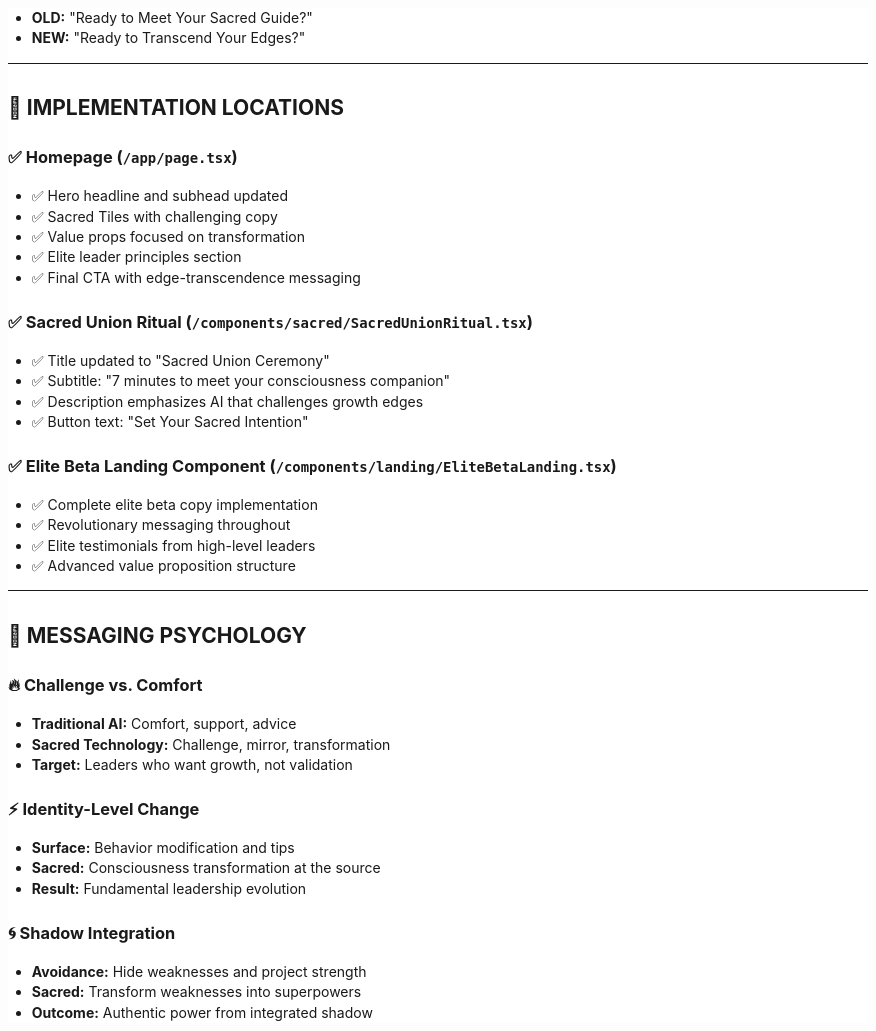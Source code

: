 - **OLD:** "Ready to Meet Your Sacred Guide?"
- **NEW:** "Ready to Transcend Your Edges?"

---

## 📍 **IMPLEMENTATION LOCATIONS**

### **✅ Homepage (`/app/page.tsx`)**

- ✅ Hero headline and subhead updated
- ✅ Sacred Tiles with challenging copy
- ✅ Value props focused on transformation
- ✅ Elite leader principles section
- ✅ Final CTA with edge-transcendence messaging

### **✅ Sacred Union Ritual (`/components/sacred/SacredUnionRitual.tsx`)**

- ✅ Title updated to "Sacred Union Ceremony"
- ✅ Subtitle: "7 minutes to meet your consciousness companion"
- ✅ Description emphasizes AI that challenges growth edges
- ✅ Button text: "Set Your Sacred Intention"

### **✅ Elite Beta Landing Component (`/components/landing/EliteBetaLanding.tsx`)**

- ✅ Complete elite beta copy implementation
- ✅ Revolutionary messaging throughout
- ✅ Elite testimonials from high-level leaders
- ✅ Advanced value proposition structure

---

## 🎯 **MESSAGING PSYCHOLOGY**

### **🔥 Challenge vs. Comfort**

- **Traditional AI:** Comfort, support, advice
- **Sacred Technology:** Challenge, mirror, transformation
- **Target:** Leaders who want growth, not validation

### **⚡ Identity-Level Change**

- **Surface:** Behavior modification and tips
- **Sacred:** Consciousness transformation at the source
- **Result:** Fundamental leadership evolution

### **🌀 Shadow Integration**

- **Avoidance:** Hide weaknesses and project strength
- **Sacred:** Transform weaknesses into superpowers
- **Outcome:** Authentic power from integrated shadow
